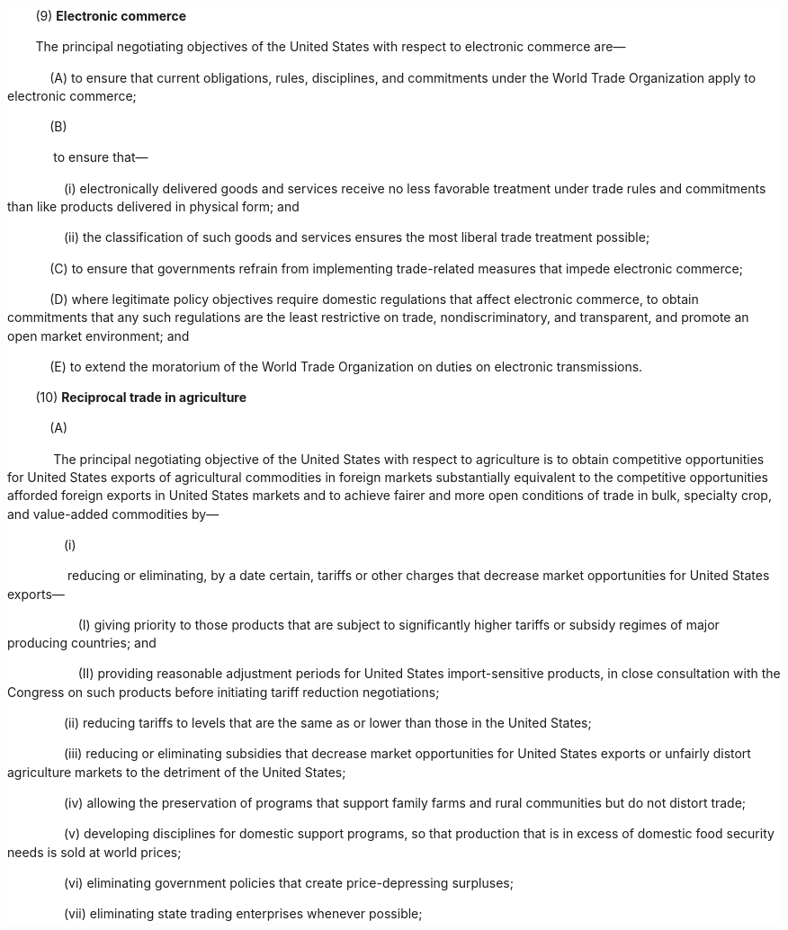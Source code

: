         (9) __Electronic commerce__ 

        The principal negotiating objectives of the United States with respect to electronic commerce are—

            (A) to ensure that current obligations, rules, disciplines, and commitments under the World Trade Organization apply to electronic commerce;

            (B)

             to ensure that—

                (i) electronically delivered goods and services receive no less favorable treatment under trade rules and commitments than like products delivered in physical form; and

                (ii) the classification of such goods and services ensures the most liberal trade treatment possible;

            (C) to ensure that governments refrain from implementing trade-related measures that impede electronic commerce;

            (D) where legitimate policy objectives require domestic regulations that affect electronic commerce, to obtain commitments that any such regulations are the least restrictive on trade, nondiscriminatory, and transparent, and promote an open market environment; and

            (E) to extend the moratorium of the World Trade Organization on duties on electronic transmissions.

        (10) __Reciprocal trade in agriculture__ 

            (A)

             The principal negotiating objective of the United States with respect to agriculture is to obtain competitive opportunities for United States exports of agricultural commodities in foreign markets substantially equivalent to the competitive opportunities afforded foreign exports in United States markets and to achieve fairer and more open conditions of trade in bulk, specialty crop, and value-added commodities by—

                (i)

                 reducing or eliminating, by a date certain, tariffs or other charges that decrease market opportunities for United States exports—

                    (I) giving priority to those products that are subject to significantly higher tariffs or subsidy regimes of major producing countries; and

                    (II) providing reasonable adjustment periods for United States import-sensitive products, in close consultation with the Congress on such products before initiating tariff reduction negotiations;

                (ii) reducing tariffs to levels that are the same as or lower than those in the United States;

                (iii) reducing or eliminating subsidies that decrease market opportunities for United States exports or unfairly distort agriculture markets to the detriment of the United States;

                (iv) allowing the preservation of programs that support family farms and rural communities but do not distort trade;

                (v) developing disciplines for domestic support programs, so that production that is in excess of domestic food security needs is sold at world prices;

                (vi) eliminating government policies that create price-depressing surpluses;

                (vii) eliminating state trading enterprises whenever possible;
